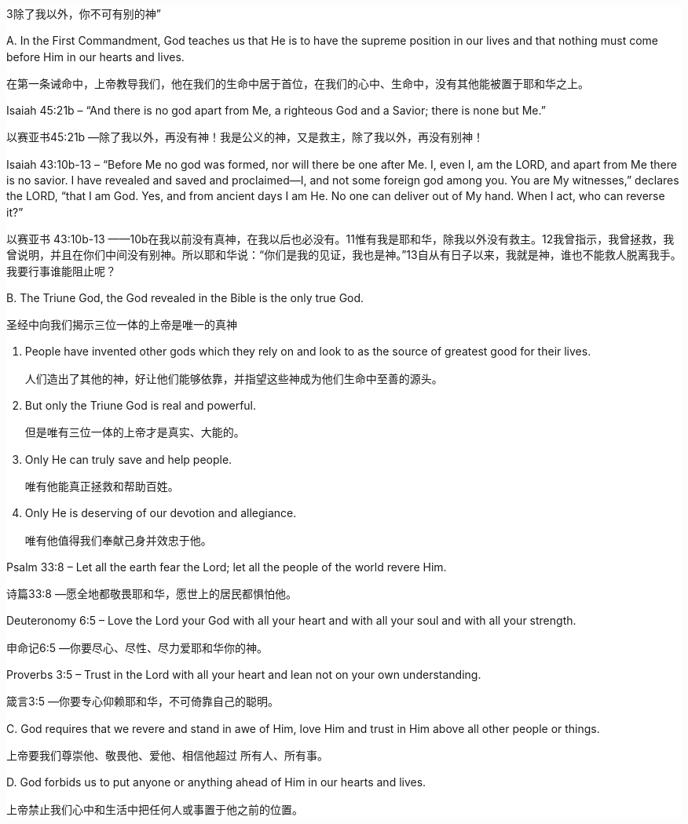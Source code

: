 3除了我以外，你不可有别的神”

A. In the First Commandment, God teaches us that He is to have the supreme position in our lives and that nothing must come before Him in our hearts and lives.

在第一条诫命中，上帝教导我们，他在我们的生命中居于首位，在我们的心中、生命中，没有其他能被置于耶和华之上。

Isaiah 45:21b – “And there is no god apart from Me, a righteous God and a Savior; there is none but Me.”

以赛亚书45:21b —除了我以外，再没有神！我是公义的神，又是救主，除了我以外，再没有别神！

Isaiah 43:10b-13 – “Before Me no god was formed, nor will there be one after Me. I, even I, am the LORD, and apart from Me there is no savior. I have revealed and saved and proclaimed—I, and not some foreign god among you. You are My witnesses,” declares the LORD, “that I am God. Yes, and from ancient days I am He. No one can deliver out of My hand.  When I act, who can reverse it?”

以赛亚书 43:10b-13 ——10b在我以前没有真神，在我以后也必没有。11惟有我是耶和华，除我以外没有救主。12我曾指示，我曾拯救，我曾说明，并且在你们中间没有别神。所以耶和华说：“你们是我的见证，我也是神。”13自从有日子以来，我就是神，谁也不能救人脱离我手。我要行事谁能阻止呢？

B. The Triune God, the God revealed in the Bible is the only true God.

圣经中向我们揭示三位一体的上帝是唯一的真神

1. People have invented other gods which they rely on and look to as the source of greatest good for their lives.

    人们造出了其他的神，好让他们能够依靠，并指望这些神成为他们生命中至善的源头。

2. But only the Triune God is real and powerful.

    但是唯有三位一体的上帝才是真实、大能的。

3. Only He can truly save and help people.
    
    唯有他能真正拯救和帮助百姓。

4. Only He is deserving of our devotion and allegiance.

    唯有他值得我们奉献己身并效忠于他。

Psalm 33:8 – Let all the earth fear the Lord; let all the people of the world revere Him.

诗篇33:8 —愿全地都敬畏耶和华，愿世上的居民都惧怕他。

Deuteronomy 6:5 – Love the Lord your God with all your heart and with all your soul and with all your strength.

申命记6:5 —你要尽心、尽性、尽力爱耶和华你的神。

Proverbs 3:5 – Trust in the Lord with all your heart and lean not on your own understanding.

箴言3:5 —你要专心仰赖耶和华，不可倚靠自己的聪明。

C. God requires that we revere and stand in awe of Him, love Him and trust in Him above all other people or things.

上帝要我们尊崇他、敬畏他、爱他、相信他超过 所有人、所有事。

D. God forbids us to put anyone or anything ahead of Him in our hearts and lives.

上帝禁止我们心中和生活中把任何人或事置于他之前的位置。
